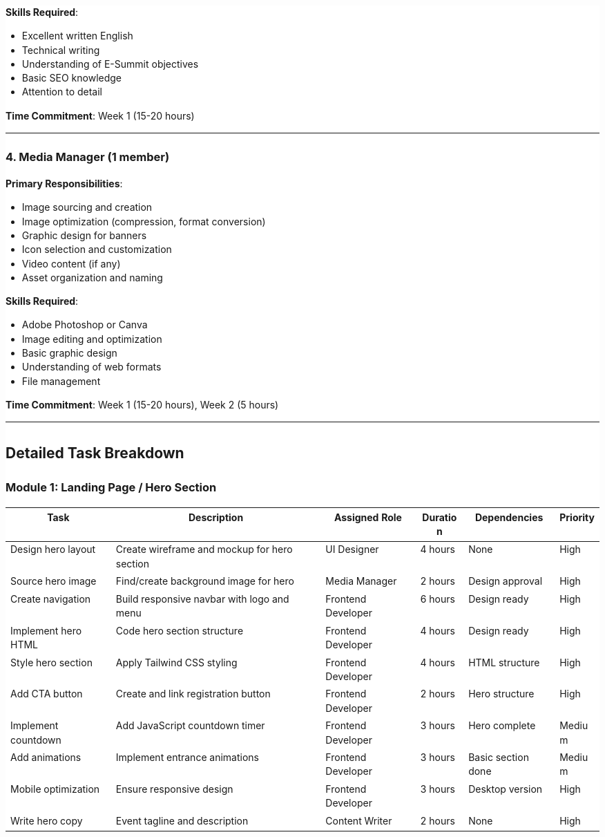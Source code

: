 **Skills Required**:
- Excellent written English
- Technical writing
- Understanding of E-Summit objectives
- Basic SEO knowledge
- Attention to detail

**Time Commitment**: Week 1 (15-20 hours)

---

### 4. Media Manager (1 member)
**Primary Responsibilities**:
- Image sourcing and creation
- Image optimization (compression, format conversion)
- Graphic design for banners
- Icon selection and customization
- Video content (if any)
- Asset organization and naming

**Skills Required**:
- Adobe Photoshop or Canva
- Image editing and optimization
- Basic graphic design
- Understanding of web formats
- File management

**Time Commitment**: Week 1 (15-20 hours), Week 2 (5 hours)

---

## Detailed Task Breakdown

### Module 1: Landing Page / Hero Section

| Task | Description | Assigned Role | Duration | Dependencies | Priority |
|------|-------------|---------------|----------|--------------|----------|
| Design hero layout | Create wireframe and mockup for hero section | UI Designer | 4 hours | None | High |
| Source hero image | Find/create background image for hero | Media Manager | 2 hours | Design approval | High |
| Create navigation | Build responsive navbar with logo and menu | Frontend Developer | 6 hours | Design ready | High |
| Implement hero HTML | Code hero section structure | Frontend Developer | 4 hours | Design ready | High |
| Style hero section | Apply Tailwind CSS styling | Frontend Developer | 4 hours | HTML structure | High |
| Add CTA button | Create and link registration button | Frontend Developer | 2 hours | Hero structure | High |
| Implement countdown | Add JavaScript countdown timer | Frontend Developer | 3 hours | Hero complete | Medium |
| Add animations | Implement entrance animations | Frontend Developer | 3 hours | Basic section done | Medium |
| Mobile optimization | Ensure responsive design | Frontend Developer | 3 hours | Desktop version | High |
| Write hero copy | Event tagline and description | Content Writer | 2 hours | None | High |
